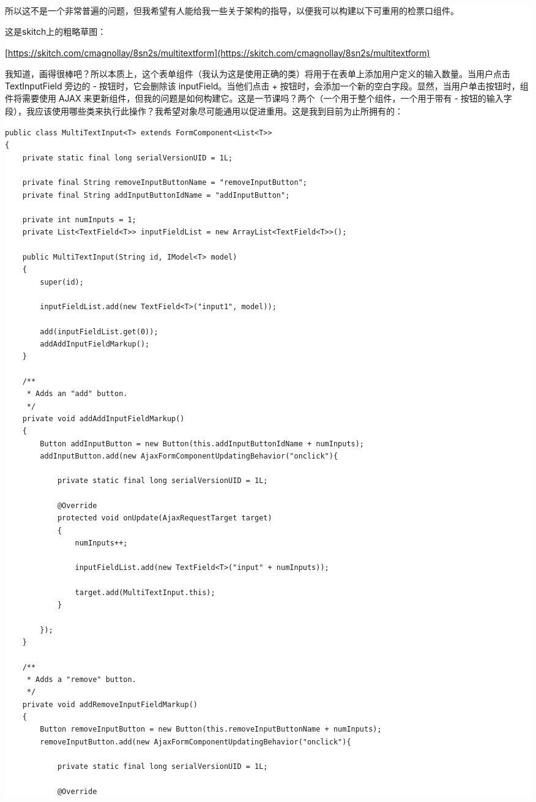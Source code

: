 所以这不是一个非常普遍的问题，但我希望有人能给我一些关于架构的指导，以便我可以构建以下可重用的检票口组件。

这是skitch上的粗略草图：

[https://skitch.com/cmagnollay/8sn2s/multitextform](https://skitch.com/cmagnollay/8sn2s/multitextform)

我知道，画得很棒吧？所以本质上，这个表单组件（我认为这是使用正确的类）将用于在表单上添加用户定义的输入数量。当用户点击 TextInputField 旁边的 - 按钮时，它会删除该 inputField。当他们点击 + 按钮时，会添加一个新的空白字段。显然，当用户单击按钮时，组件将需要使用 AJAX 来更新组件，但我的问题是如何构建它。这是一节课吗？两个（一个用于整个组件，一个用于带有 - 按钮的输入字段），我应该使用哪些类来执行此操作？我希望对象尽可能通用以促进重用。这是我到目前为止所拥有的：

```
public class MultiTextInput<T> extends FormComponent<List<T>>
{
    private static final long serialVersionUID = 1L;

    private final String removeInputButtonName = "removeInputButton";
    private final String addInputButtonIdName = "addInputButton";

    private int numInputs = 1;
    private List<TextField<T>> inputFieldList = new ArrayList<TextField<T>>();

    public MultiTextInput(String id, IModel<T> model) 
    {
        super(id);

        inputFieldList.add(new TextField<T>("input1", model));

        add(inputFieldList.get(0));
        addAddInputFieldMarkup();
    }

    /**
     * Adds an "add" button.
     */
    private void addAddInputFieldMarkup()
    {
        Button addInputButton = new Button(this.addInputButtonIdName + numInputs);
        addInputButton.add(new AjaxFormComponentUpdatingBehavior("onclick"){

            private static final long serialVersionUID = 1L;

            @Override
            protected void onUpdate(AjaxRequestTarget target) 
            {
                numInputs++;

                inputFieldList.add(new TextField<T>("input" + numInputs));

                target.add(MultiTextInput.this);
            }

        });
    }

    /**
     * Adds a "remove" button.
     */
    private void addRemoveInputFieldMarkup()
    {
        Button removeInputButton = new Button(this.removeInputButtonName + numInputs);
        removeInputButton.add(new AjaxFormComponentUpdatingBehavior("onclick"){

            private static final long serialVersionUID = 1L;

            @Override
```